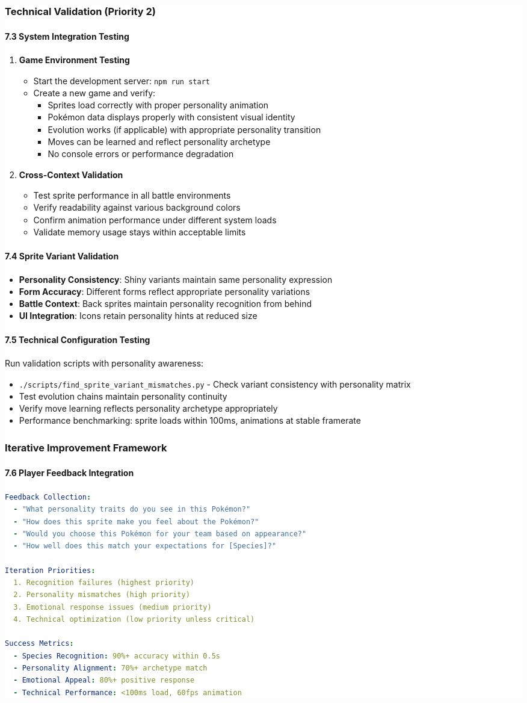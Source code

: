 ### Technical Validation (Priority 2)

#### **7.3 System Integration Testing**

1. **Game Environment Testing**
   - Start the development server: `npm run start`
   - Create a new game and verify:
     - Sprites load correctly with proper personality animation
     - Pokémon data displays properly with consistent visual identity
     - Evolution works (if applicable) with appropriate personality transition
     - Moves can be learned and reflect personality archetype
     - No console errors or performance degradation

2. **Cross-Context Validation**
   - Test sprite performance in all battle environments
   - Verify readability against various background colors
   - Confirm animation performance under different system loads
   - Validate memory usage stays within acceptable limits

#### **7.4 Sprite Variant Validation**

- **Personality Consistency**: Shiny variants maintain same personality expression
- **Form Accuracy**: Different forms reflect appropriate personality variations
- **Battle Context**: Back sprites maintain personality recognition from behind
- **UI Integration**: Icons retain personality hints at reduced size

#### **7.5 Technical Configuration Testing**

Run validation scripts with personality awareness:
- `./scripts/find_sprite_variant_mismatches.py` - Check variant consistency with personality matrix
- Test evolution chains maintain personality continuity
- Verify move learning reflects personality archetype appropriately
- Performance benchmarking: sprite loads within 100ms, animations at stable framerate

### Iterative Improvement Framework

#### **7.6 Player Feedback Integration**
```yaml
Feedback Collection:
  - "What personality traits do you see in this Pokémon?"
  - "How does this sprite make you feel about the Pokémon?"
  - "Would you choose this Pokémon for your team based on appearance?"
  - "How well does this match your expectations for [Species]?"

Iteration Priorities:
  1. Recognition failures (highest priority)
  2. Personality mismatches (high priority) 
  3. Emotional response issues (medium priority)
  4. Technical optimization (low priority unless critical)

Success Metrics:
  - Species Recognition: 90%+ accuracy within 0.5s
  - Personality Alignment: 70%+ archetype match
  - Emotional Appeal: 80%+ positive response
  - Technical Performance: <100ms load, 60fps animation
```


  [Species.NEW_POKEMON]: {
  [Species.NEW_POKEMON]: [
  [Species.BASE_POKEMON]: [
  [Species.EVOLVED_POKEMON]: [
  [Species.NEW_POKEMON]: [
  [Moves.HIDDEN_POWER]: [
  [Species.NEW_POKEMON]: [
  [Species.NEW_POKEMON]: [cost_in_points]
  [Biome.BIOME_NAME]: {
  [Species.NEW_POKEMON]: Ability.PASSIVE_ABILITY